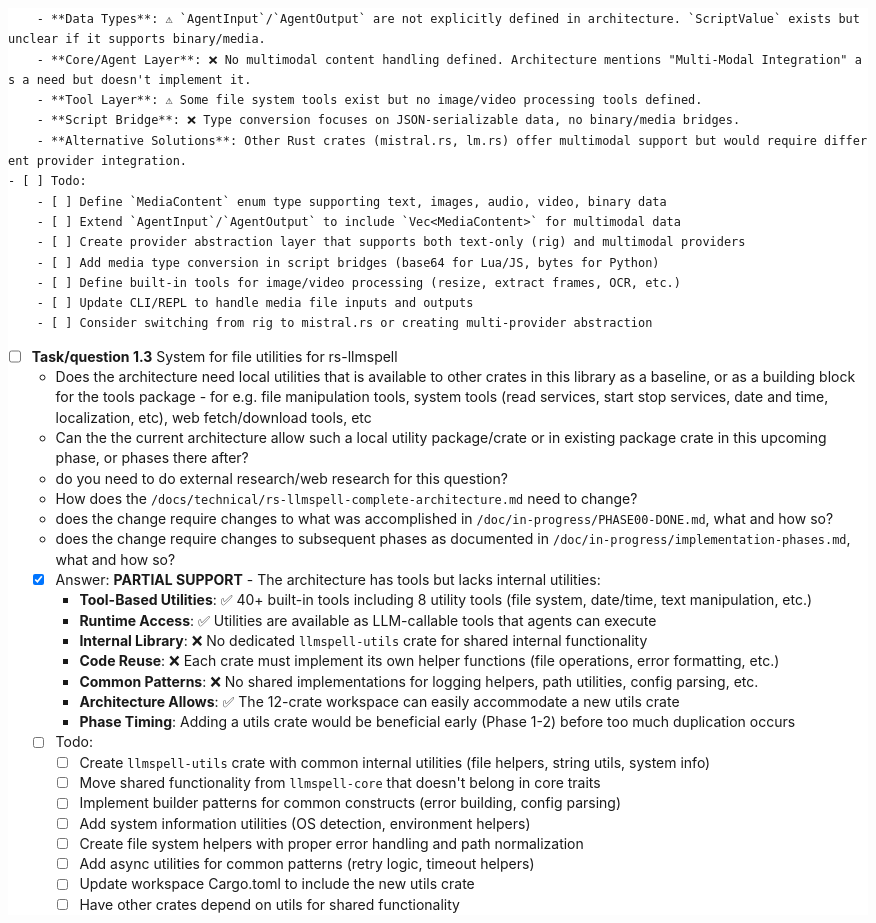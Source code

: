         - **Data Types**: ⚠️ `AgentInput`/`AgentOutput` are not explicitly defined in architecture. `ScriptValue` exists but unclear if it supports binary/media.
        - **Core/Agent Layer**: ❌ No multimodal content handling defined. Architecture mentions "Multi-Modal Integration" as a need but doesn't implement it.
        - **Tool Layer**: ⚠️ Some file system tools exist but no image/video processing tools defined.
        - **Script Bridge**: ❌ Type conversion focuses on JSON-serializable data, no binary/media bridges.
        - **Alternative Solutions**: Other Rust crates (mistral.rs, lm.rs) offer multimodal support but would require different provider integration.
    - [ ] Todo: 
        - [ ] Define `MediaContent` enum type supporting text, images, audio, video, binary data
        - [ ] Extend `AgentInput`/`AgentOutput` to include `Vec<MediaContent>` for multimodal data
        - [ ] Create provider abstraction layer that supports both text-only (rig) and multimodal providers
        - [ ] Add media type conversion in script bridges (base64 for Lua/JS, bytes for Python)
        - [ ] Define built-in tools for image/video processing (resize, extract frames, OCR, etc.)
        - [ ] Update CLI/REPL to handle media file inputs and outputs
        - [ ] Consider switching from rig to mistral.rs or creating multi-provider abstraction
- [ ] **Task/question 1.3** System for file utilities for rs-llmspell 
    - Does the architecture need local utilities that is available to other crates in this library as a baseline, or as a building block for the tools package - for e.g. file manipulation tools, system tools (read services, start stop services, date and time, localization, etc), web fetch/download tools, etc
    - Can the the current architecture allow such a local utility package/crate or in existing package crate in this upcoming phase, or phases there after?
    - do you need to do external research/web research for this question?
    - How does the `/docs/technical/rs-llmspell-complete-architecture.md` need to change? 
    - does the change require changes to what was accomplished in `/doc/in-progress/PHASE00-DONE.md`, what and how so?
    - does the change require changes to subsequent phases as documented in `/doc/in-progress/implementation-phases.md`, what and how so?
    - [x] Answer: **PARTIAL SUPPORT** - The architecture has tools but lacks internal utilities:
        - **Tool-Based Utilities**: ✅ 40+ built-in tools including 8 utility tools (file system, date/time, text manipulation, etc.)
        - **Runtime Access**: ✅ Utilities are available as LLM-callable tools that agents can execute
        - **Internal Library**: ❌ No dedicated `llmspell-utils` crate for shared internal functionality
        - **Code Reuse**: ❌ Each crate must implement its own helper functions (file operations, error formatting, etc.)
        - **Common Patterns**: ❌ No shared implementations for logging helpers, path utilities, config parsing, etc.
        - **Architecture Allows**: ✅ The 12-crate workspace can easily accommodate a new utils crate
        - **Phase Timing**: Adding a utils crate would be beneficial early (Phase 1-2) before too much duplication occurs
    - [ ] Todo:
        - [ ] Create `llmspell-utils` crate with common internal utilities (file helpers, string utils, system info)
        - [ ] Move shared functionality from `llmspell-core` that doesn't belong in core traits
        - [ ] Implement builder patterns for common constructs (error building, config parsing)
        - [ ] Add system information utilities (OS detection, environment helpers)
        - [ ] Create file system helpers with proper error handling and path normalization
        - [ ] Add async utilities for common patterns (retry logic, timeout helpers)
        - [ ] Update workspace Cargo.toml to include the new utils crate
        - [ ] Have other crates depend on utils for shared functionality
